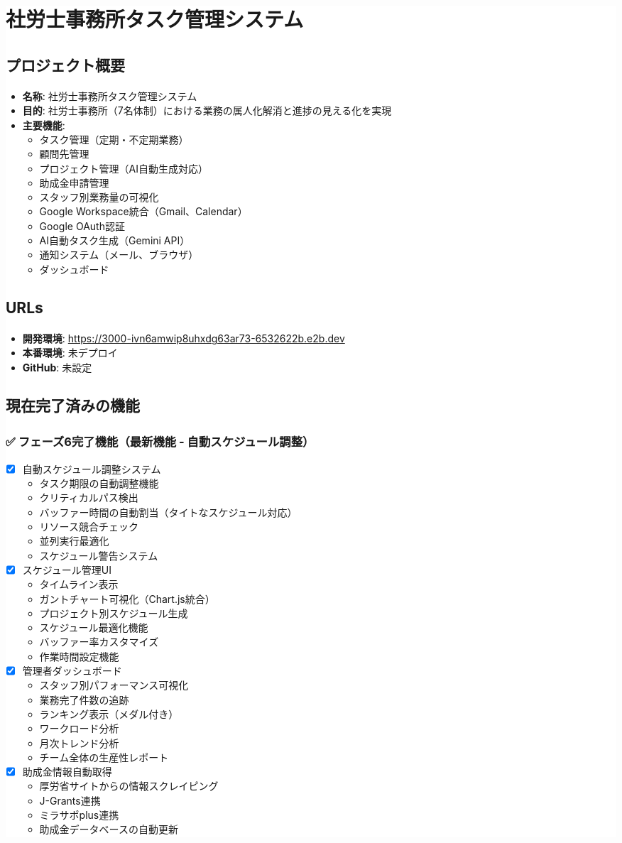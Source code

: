 # 社労士事務所タスク管理システム

## プロジェクト概要
- **名称**: 社労士事務所タスク管理システム
- **目的**: 社労士事務所（7名体制）における業務の属人化解消と進捗の見える化を実現
- **主要機能**: 
  - タスク管理（定期・不定期業務）
  - 顧問先管理
  - プロジェクト管理（AI自動生成対応）
  - 助成金申請管理
  - スタッフ別業務量の可視化
  - Google Workspace統合（Gmail、Calendar）
  - Google OAuth認証
  - AI自動タスク生成（Gemini API）
  - 通知システム（メール、ブラウザ）
  - ダッシュボード

## URLs
- **開発環境**: https://3000-ivn6amwip8uhxdg63ar73-6532622b.e2b.dev
- **本番環境**: 未デプロイ
- **GitHub**: 未設定

## 現在完了済みの機能

### ✅ フェーズ6完了機能（最新機能 - 自動スケジュール調整）
- [x] 自動スケジュール調整システム
  - タスク期限の自動調整機能
  - クリティカルパス検出
  - バッファー時間の自動割当（タイトなスケジュール対応）
  - リソース競合チェック
  - 並列実行最適化
  - スケジュール警告システム
- [x] スケジュール管理UI
  - タイムライン表示
  - ガントチャート可視化（Chart.js統合）
  - プロジェクト別スケジュール生成
  - スケジュール最適化機能
  - バッファー率カスタマイズ
  - 作業時間設定機能
- [x] 管理者ダッシュボード
  - スタッフ別パフォーマンス可視化
  - 業務完了件数の追跡
  - ランキング表示（メダル付き）
  - ワークロード分析
  - 月次トレンド分析
  - チーム全体の生産性レポート
- [x] 助成金情報自動取得
  - 厚労省サイトからの情報スクレイピング
  - J-Grants連携
  - ミラサポplus連携
  - 助成金データベースの自動更新
